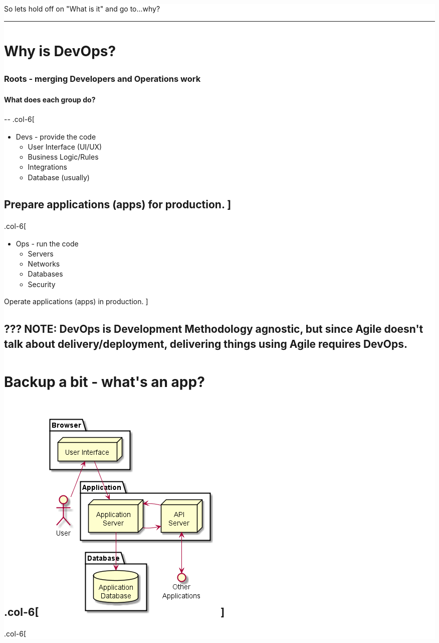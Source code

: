 So lets hold off on "What is it" and go to...why?

---

# Why is DevOps?
### Roots - merging Developers and Operations work

#### What does each group do?

--
.col-6[
* Devs - provide the code
   * User Interface (UI/UX)
   * Business Logic/Rules
   * Integrations
   * Database (usually)

Prepare applications (apps) for production.
]
--

.col-6[
* Ops - run the code
   * Servers
   * Networks
   * Databases
   * Security

Operate applications (apps) in production.
]

???
NOTE: DevOps is Development Methodology agnostic, but since Agile doesn't talk about delivery/deployment, delivering things using Agile requires DevOps.
---
# Backup a bit - what's an app?
.col-6[![Web Architecture](images/webarchitecture.png)]
--
.col-6[
